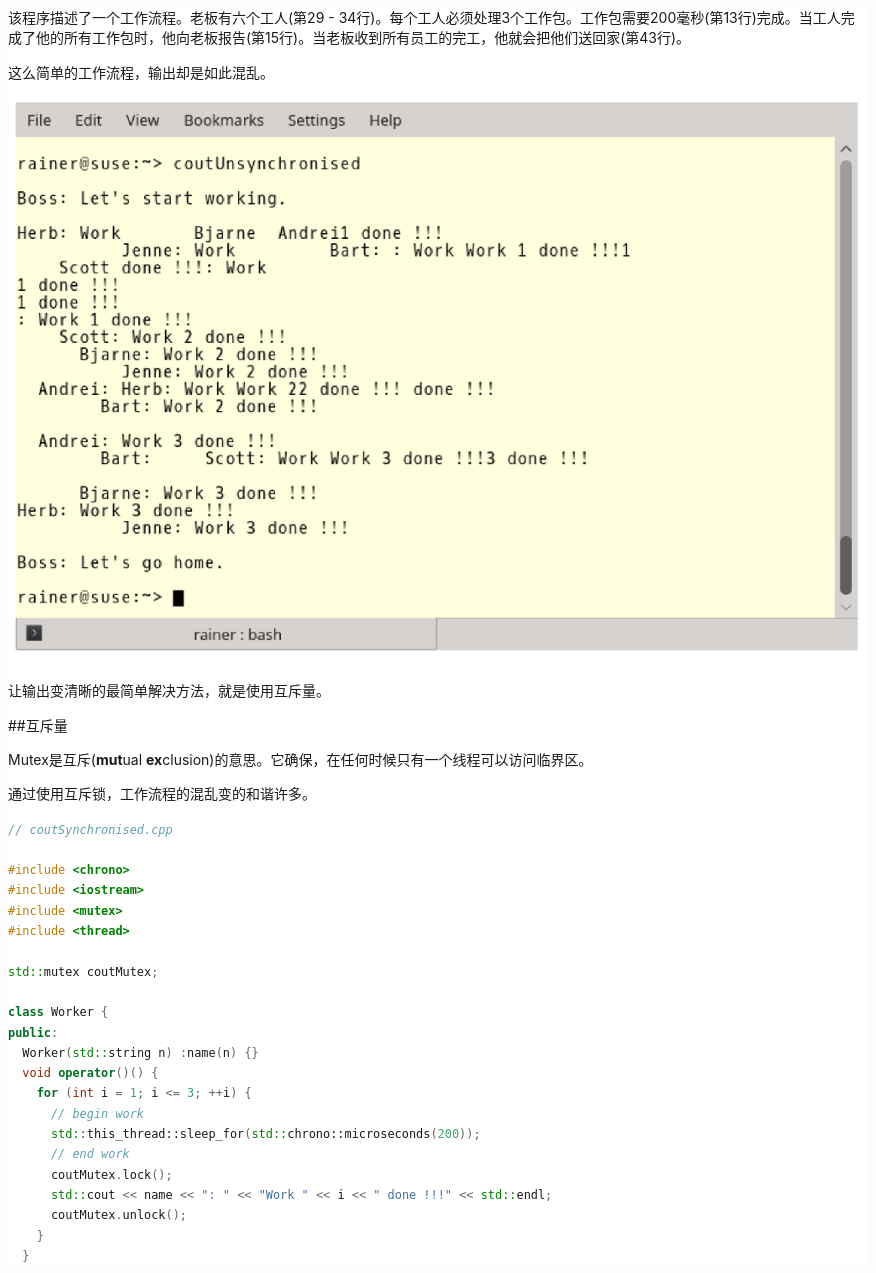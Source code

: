 该程序描述了一个工作流程。老板有六个工人(第29 - 34行)。每个工人必须处理3个工作包。工作包需要200毫秒(第13行)完成。当工人完成了他的所有工作包时，他向老板报告(第15行)。当老板收到所有员工的完工，他就会把他们送回家(第43行)。

这么简单的工作流程，输出却是如此混乱。

![](../../../images/detail/multithreading/8.png)

让输出变清晰的最简单解决方法，就是使用互斥量。

##互斥量

Mutex是互斥(**mut**ual **ex**clusion)的意思。它确保，在任何时候只有一个线程可以访问临界区。

通过使用互斥锁，工作流程的混乱变的和谐许多。

```c++
// coutSynchronised.cpp

#include <chrono>
#include <iostream>
#include <mutex>
#include <thread>

std::mutex coutMutex;

class Worker {
public:
  Worker(std::string n) :name(n) {}
  void operator()() {
    for (int i = 1; i <= 3; ++i) {
      // begin work
      std::this_thread::sleep_for(std::chrono::microseconds(200));
      // end work
      coutMutex.lock();
      std::cout << name << ": " << "Work " << i << " done !!!" << std::endl;
      coutMutex.unlock();
    }
  }
```